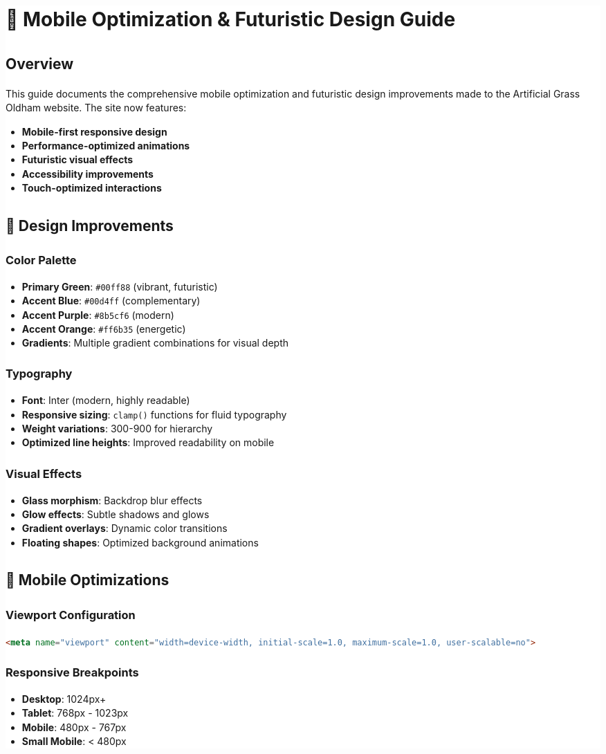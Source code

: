 # 🚀 Mobile Optimization & Futuristic Design Guide

## Overview

This guide documents the comprehensive mobile optimization and futuristic design improvements made to the Artificial Grass Oldham website. The site now features:

- **Mobile-first responsive design**
- **Performance-optimized animations**
- **Futuristic visual effects**
- **Accessibility improvements**
- **Touch-optimized interactions**

## 🎨 Design Improvements

### Color Palette
- **Primary Green**: `#00ff88` (vibrant, futuristic)
- **Accent Blue**: `#00d4ff` (complementary)
- **Accent Purple**: `#8b5cf6` (modern)
- **Accent Orange**: `#ff6b35` (energetic)
- **Gradients**: Multiple gradient combinations for visual depth

### Typography
- **Font**: Inter (modern, highly readable)
- **Responsive sizing**: `clamp()` functions for fluid typography
- **Weight variations**: 300-900 for hierarchy
- **Optimized line heights**: Improved readability on mobile

### Visual Effects
- **Glass morphism**: Backdrop blur effects
- **Glow effects**: Subtle shadows and glows
- **Gradient overlays**: Dynamic color transitions
- **Floating shapes**: Optimized background animations

## 📱 Mobile Optimizations

### Viewport Configuration
```html
<meta name="viewport" content="width=device-width, initial-scale=1.0, maximum-scale=1.0, user-scalable=no">
```

### Responsive Breakpoints
- **Desktop**: 1024px+
- **Tablet**: 768px - 1023px
- **Mobile**: 480px - 767px
- **Small Mobile**: < 480px
